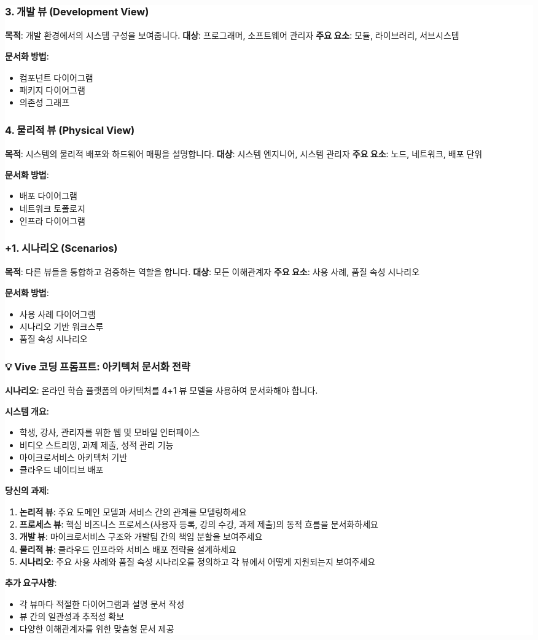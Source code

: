 ### 3. 개발 뷰 (Development View)

**목적**: 개발 환경에서의 시스템 구성을 보여줍니다.
**대상**: 프로그래머, 소프트웨어 관리자
**주요 요소**: 모듈, 라이브러리, 서브시스템

**문서화 방법**:
- 컴포넌트 다이어그램
- 패키지 다이어그램
- 의존성 그래프

### 4. 물리적 뷰 (Physical View)

**목적**: 시스템의 물리적 배포와 하드웨어 매핑을 설명합니다.
**대상**: 시스템 엔지니어, 시스템 관리자
**주요 요소**: 노드, 네트워크, 배포 단위

**문서화 방법**:
- 배포 다이어그램
- 네트워크 토폴로지
- 인프라 다이어그램

### +1. 시나리오 (Scenarios)

**목적**: 다른 뷰들을 통합하고 검증하는 역할을 합니다.
**대상**: 모든 이해관계자
**주요 요소**: 사용 사례, 품질 속성 시나리오

**문서화 방법**:
- 사용 사례 다이어그램
- 시나리오 기반 워크스루
- 품질 속성 시나리오

### 💡 **Vive 코딩 프롬프트: 아키텍처 문서화 전략**

**시나리오**: 온라인 학습 플랫폼의 아키텍처를 4+1 뷰 모델을 사용하여 문서화해야 합니다.

**시스템 개요**:
- 학생, 강사, 관리자를 위한 웹 및 모바일 인터페이스
- 비디오 스트리밍, 과제 제출, 성적 관리 기능
- 마이크로서비스 아키텍처 기반
- 클라우드 네이티브 배포

**당신의 과제**:
1. **논리적 뷰**: 주요 도메인 모델과 서비스 간의 관계를 모델링하세요
2. **프로세스 뷰**: 핵심 비즈니스 프로세스(사용자 등록, 강의 수강, 과제 제출)의 동적 흐름을 문서화하세요
3. **개발 뷰**: 마이크로서비스 구조와 개발팀 간의 책임 분할을 보여주세요
4. **물리적 뷰**: 클라우드 인프라와 서비스 배포 전략을 설계하세요
5. **시나리오**: 주요 사용 사례와 품질 속성 시나리오를 정의하고 각 뷰에서 어떻게 지원되는지 보여주세요

**추가 요구사항**:
- 각 뷰마다 적절한 다이어그램과 설명 문서 작성
- 뷰 간의 일관성과 추적성 확보
- 다양한 이해관계자를 위한 맞춤형 문서 제공
